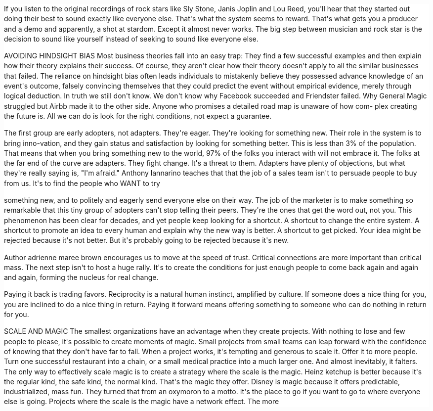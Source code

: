 If you listen to the original recordings of rock stars like Sly Stone, Janis Joplin and Lou Reed, you'll hear that they started out doing their best to sound exactly like everyone else.
That's what the system seems to reward. That's what gets you a producer and a demo and apparently, a shot at stardom. Except it almost never works. The big step between musician and rock star is the decision to sound like yourself instead of seeking to sound like everyone else.

AVOIDING HINDSIGHT BIAS
Most business theories fall into an easy trap: They find a few successful examples and then explain how their theory explains their success.
Of course, they aren't clear how their theory doesn't apply to all the
similar businesses that failed.
The reliance on hindsight bias often leads individuals to mistakenly believe they possessed advance knowledge of an event's outcome, falsely convincing themselves that they could predict the event without empirical evidence, merely through logical deduction.
In truth we still don't know. We don't know why Facebook succeeded and Friendster failed. Why General Magic struggled but Airbb made it to the other side.
Anyone who promises a detailed road map is unaware of how com-
plex creating the future is.
All we can do is look for the right conditions, not expect a guarantee.

The first group are early adopters, not adapters. They're eager. They're looking for something new. Their role in the system is to bring inno-vation, and they gain status and satisfaction by looking for something better.
This is less than 3% of the population. That means that when you bring something new to the world, 97% of the folks you interact with will not embrace it.
The folks at the far end of the curve are adapters. They fight change.
It's a threat to them. Adapters have plenty of objections, but what they're really saying is, "I'm afraid."
Anthony lannarino teaches that that the job of a sales team isn't to persuade people to buy from us. It's to find the people who WANT to try 

something new, and to politely and eagerly send everyone else on their way.
The job of the marketer is to make something so remarkable that this tiny group of adopters can't stop telling their peers. They're the ones that get the word out, not you. This phenomenon has been clear for decades, and yet people keep looking for a shortcut.
A shortcut to change the entire system.
A shortcut to promote an idea to every human and explain why the
new way is better.
A shortcut to get picked.
Your idea might be rejected because it's not better. But it's probably going
to be rejected because it's new.

Author adrienne maree brown encourages us to move at the speed of trust. Critical connections are more important than critical mass. The next step isn't to host a huge rally. It's to create the conditions for just enough people to come back again and again and again, forming the nucleus for real change.

Paying it back is trading favors. Reciprocity is a natural human instinct, amplified by culture. If someone does a nice thing for you, you are inclined to do a nice thing in return.
Paying it forward means offering something to someone who can do nothing in return for you.

SCALE AND MAGIC
The smallest organizations have an advantage when they create projects.
With nothing to lose and few people to please, it's possible to create moments of magic. Small projects from small teams can leap forward with the confidence of knowing that they don't have far to fall.
When a project works, it's tempting and generous to scale it. Offer it to more people. Turn one successful restaurant into a chain, or a small medical practice into a much larger one.
And almost inevitably, it falters.
The only way to effectively scale magic is to create a strategy where
the scale is the magic.
Heinz ketchup is better because it's the regular kind, the safe kind, the normal kind. That's the magic they offer. Disney is magic because it offers predictable, industrialized, mass fun. They turned that from an oxymoron to a motto. It's the place to go if you want to go to where everyone else is going.
Projects where the scale is the magic have a network effect. The more